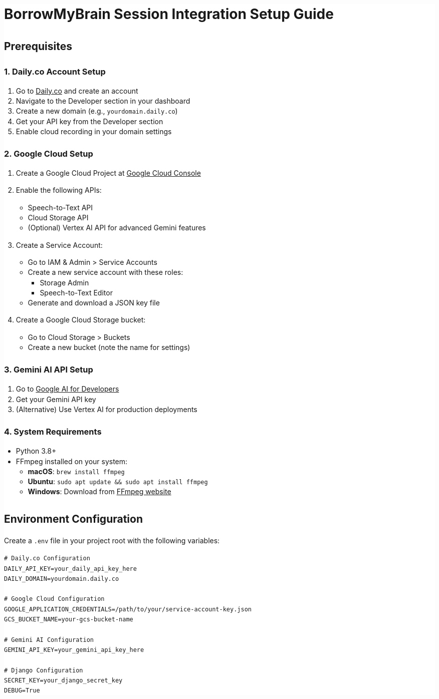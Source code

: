 # BorrowMyBrain Session Integration Setup Guide

## Prerequisites

### 1. Daily.co Account Setup
1. Go to [Daily.co](https://www.daily.co/) and create an account
2. Navigate to the Developer section in your dashboard
3. Create a new domain (e.g., `yourdomain.daily.co`)
4. Get your API key from the Developer section
5. Enable cloud recording in your domain settings

### 2. Google Cloud Setup
1. Create a Google Cloud Project at [Google Cloud Console](https://console.cloud.google.com/)
2. Enable the following APIs:
   - Speech-to-Text API
   - Cloud Storage API
   - (Optional) Vertex AI API for advanced Gemini features

3. Create a Service Account:
   - Go to IAM & Admin > Service Accounts
   - Create a new service account with these roles:
     - Storage Admin
     - Speech-to-Text Editor
   - Generate and download a JSON key file

4. Create a Google Cloud Storage bucket:
   - Go to Cloud Storage > Buckets
   - Create a new bucket (note the name for settings)

### 3. Gemini AI API Setup
1. Go to [Google AI for Developers](https://ai.google.dev/)
2. Get your Gemini API key
3. (Alternative) Use Vertex AI for production deployments

### 4. System Requirements
- Python 3.8+
- FFmpeg installed on your system:
  - **macOS**: `brew install ffmpeg`
  - **Ubuntu**: `sudo apt update && sudo apt install ffmpeg`
  - **Windows**: Download from [FFmpeg website](https://ffmpeg.org/download.html)

## Environment Configuration

Create a `.env` file in your project root with the following variables:

```env
# Daily.co Configuration
DAILY_API_KEY=your_daily_api_key_here
DAILY_DOMAIN=yourdomain.daily.co

# Google Cloud Configuration
GOOGLE_APPLICATION_CREDENTIALS=/path/to/your/service-account-key.json
GCS_BUCKET_NAME=your-gcs-bucket-name

# Gemini AI Configuration
GEMINI_API_KEY=your_gemini_api_key_here

# Django Configuration
SECRET_KEY=your_django_secret_key
DEBUG=True
```

